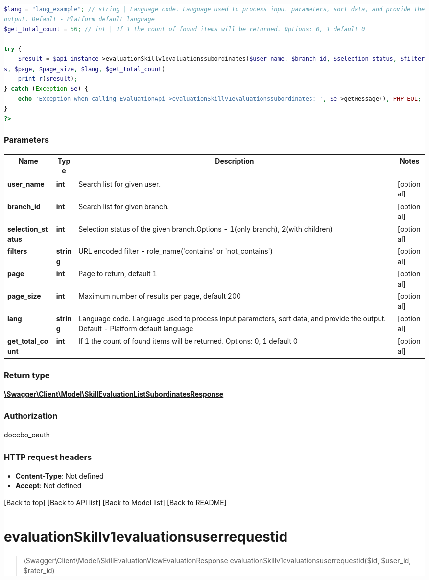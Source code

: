 ```php
$lang = "lang_example"; // string | Language code. Language used to process input parameters, sort data, and provide the output. Default - Platform default language
$get_total_count = 56; // int | If 1 the count of found items will be returned. Options: 0, 1 default 0

try {
    $result = $api_instance->evaluationSkillv1evaluationssubordinates($user_name, $branch_id, $selection_status, $filters, $page, $page_size, $lang, $get_total_count);
    print_r($result);
} catch (Exception $e) {
    echo 'Exception when calling EvaluationApi->evaluationSkillv1evaluationssubordinates: ', $e->getMessage(), PHP_EOL;
}
?>
```

### Parameters

Name | Type | Description  | Notes
------------- | ------------- | ------------- | -------------
 **user_name** | **int**| Search list for given user. | [optional]
 **branch_id** | **int**| Search list for given branch. | [optional]
 **selection_status** | **int**| Selection status of the given branch.Options - 1(only branch), 2(with children) | [optional]
 **filters** | **string**| URL encoded filter - role_name(&#39;contains&#39; or &#39;not_contains&#39;) | [optional]
 **page** | **int**| Page to return, default 1 | [optional]
 **page_size** | **int**| Maximum number of results per page, default 200 | [optional]
 **lang** | **string**| Language code. Language used to process input parameters, sort data, and provide the output. Default - Platform default language | [optional]
 **get_total_count** | **int**| If 1 the count of found items will be returned. Options: 0, 1 default 0 | [optional]

### Return type

[**\Swagger\Client\Model\SkillEvaluationListSubordinatesResponse**](../Model/SkillEvaluationListSubordinatesResponse.md)

### Authorization

[docebo_oauth](../../README.md#docebo_oauth)

### HTTP request headers

 - **Content-Type**: Not defined
 - **Accept**: Not defined

[[Back to top]](#) [[Back to API list]](../../README.md#documentation-for-api-endpoints) [[Back to Model list]](../../README.md#documentation-for-models) [[Back to README]](../../README.md)

# **evaluationSkillv1evaluationsuserrequestid**
> \Swagger\Client\Model\SkillEvaluationViewEvaluationResponse evaluationSkillv1evaluationsuserrequestid($id, $user_id, $rater_id)
